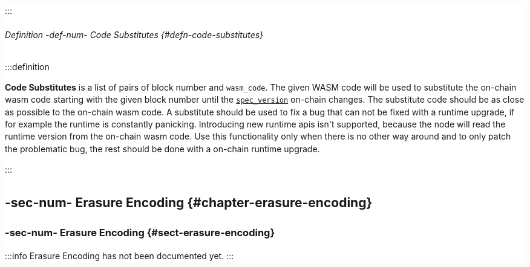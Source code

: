 :::


###### Definition -def-num- Code Substitutes {#defn-code-substitutes}

:::definition

**Code Substitutes** is a list of pairs of block number and `wasm_code`. The given WASM code will be used to substitute the on-chain wasm code starting with the given block number until the [`spec_version`](chap-runtime-api#defn-rt-core-version) on-chain changes. The substitute code should be as close as possible to the on-chain wasm code. A substitute should be used to fix a bug that can not be fixed with a runtime upgrade, if for example the runtime is constantly panicking. Introducing new runtime apis isn't supported, because the node will read the runtime version from the on-chain wasm code. Use this functionality only when there is no other way around and to only patch the problematic bug, the rest should be done with a on-chain runtime upgrade.

:::

## -sec-num- Erasure Encoding {#chapter-erasure-encoding}

### -sec-num- Erasure Encoding {#sect-erasure-encoding}

:::info
Erasure Encoding has not been documented yet.
:::